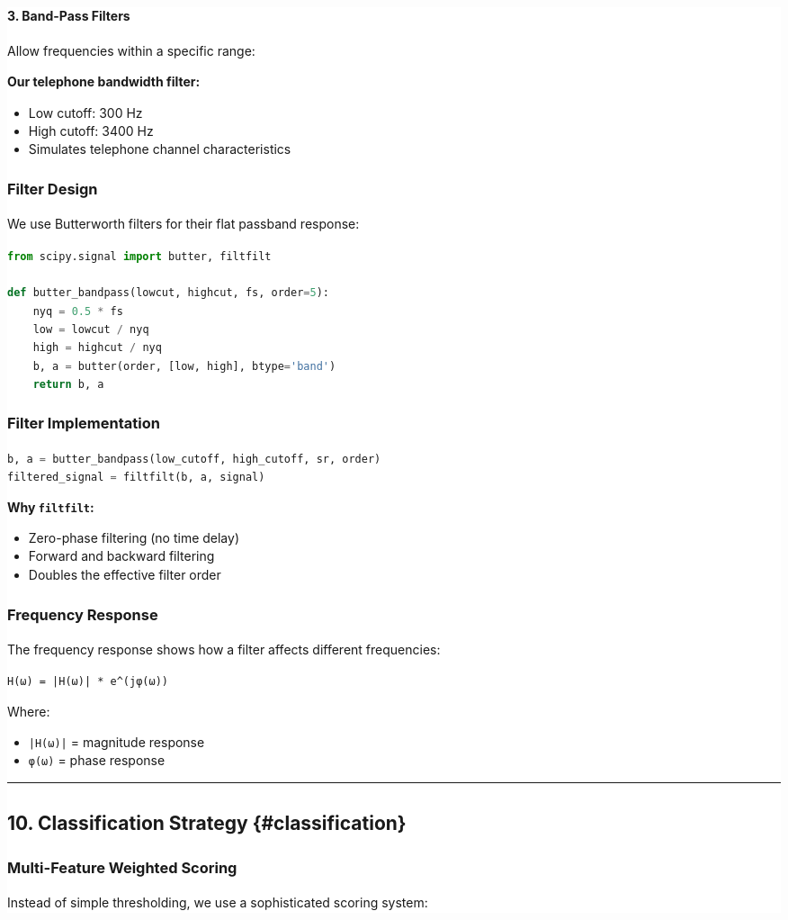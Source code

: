 #### 3. Band-Pass Filters
Allow frequencies within a specific range:

**Our telephone bandwidth filter:**
- Low cutoff: 300 Hz
- High cutoff: 3400 Hz
- Simulates telephone channel characteristics

### Filter Design

We use Butterworth filters for their flat passband response:

```python
from scipy.signal import butter, filtfilt

def butter_bandpass(lowcut, highcut, fs, order=5):
    nyq = 0.5 * fs
    low = lowcut / nyq
    high = highcut / nyq
    b, a = butter(order, [low, high], btype='band')
    return b, a
```

### Filter Implementation

```python
b, a = butter_bandpass(low_cutoff, high_cutoff, sr, order)
filtered_signal = filtfilt(b, a, signal)
```

**Why `filtfilt`:**
- Zero-phase filtering (no time delay)
- Forward and backward filtering
- Doubles the effective filter order

### Frequency Response

The frequency response shows how a filter affects different frequencies:

```
H(ω) = |H(ω)| * e^(jφ(ω))
```

Where:
- `|H(ω)|` = magnitude response
- `φ(ω)` = phase response

---

## 10. Classification Strategy {#classification}

### Multi-Feature Weighted Scoring

Instead of simple thresholding, we use a sophisticated scoring system:
